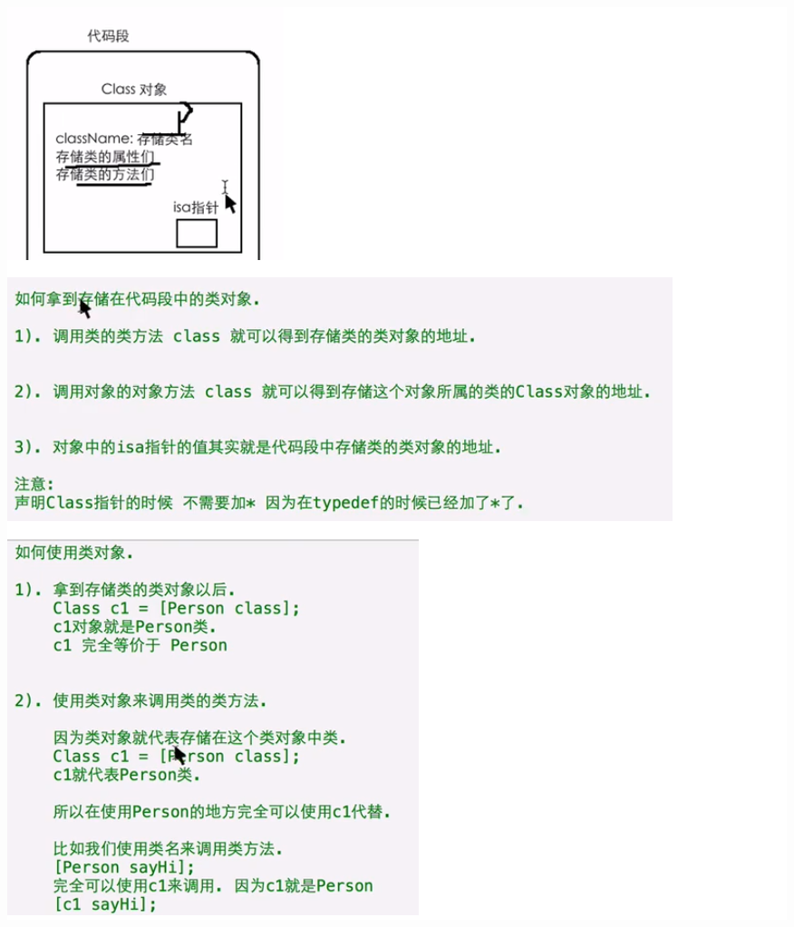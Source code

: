 
![image-20210420230029926](image/image-20210420230029926.png)

![image-20210420230823115](image/image-20210420230823115.png)

![image-20210420231313988](image/image-20210420231313988.png)
